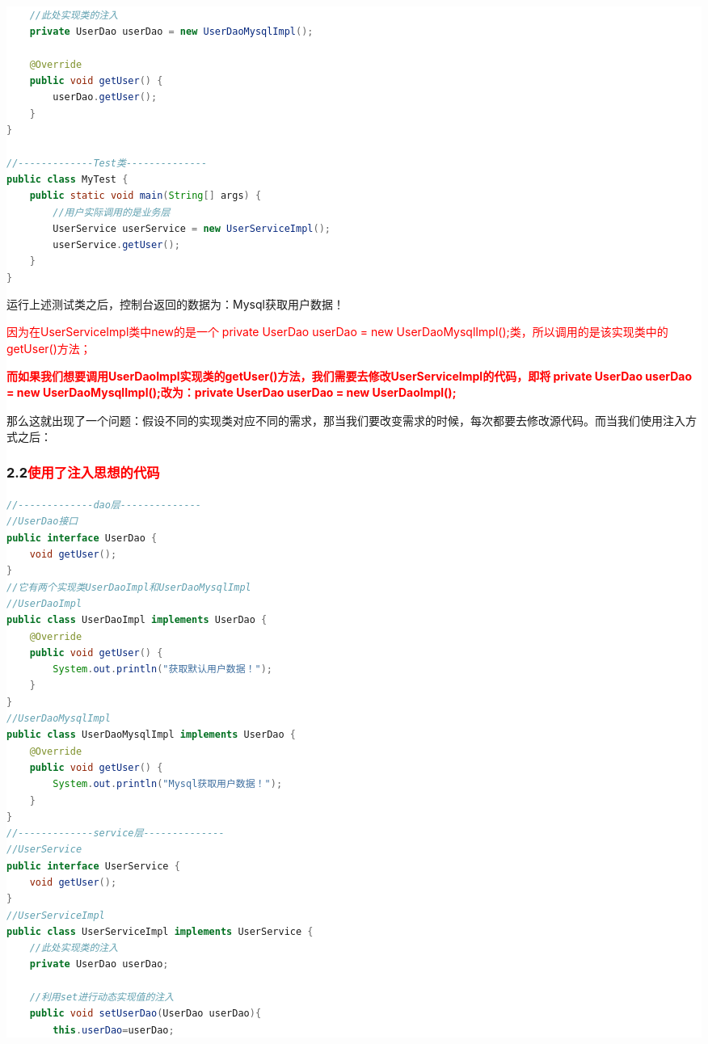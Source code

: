 ```java
	//此处实现类的注入
    private UserDao userDao = new UserDaoMysqlImpl();

    @Override
    public void getUser() {
        userDao.getUser();
    }
}

//-------------Test类--------------
public class MyTest {
    public static void main(String[] args) {
        //用户实际调用的是业务层
        UserService userService = new UserServiceImpl();
        userService.getUser();
    }
}
```

运行上述测试类之后，控制台返回的数据为：Mysql获取用户数据！

<font color='red'>因为在UserServiceImpl类中new的是一个 private UserDao userDao = new UserDaoMysqlImpl();类，所以调用的是该实现类中的getUser()方法；</font>

<font color='red'>**而如果我们想要调用UserDaoImpl实现类的getUser()方法，我们需要去修改UserServiceImpl的代码，即将 private UserDao userDao = new UserDaoMysqlImpl();改为：private UserDao userDao = new UserDaoImpl();**</font>

那么这就出现了一个问题：假设不同的实现类对应不同的需求，那当我们要改变需求的时候，每次都要去修改源代码。而当我们使用注入方式之后：

### 2.2<font color='red'>使用了注入思想的代码</font>

```java
//-------------dao层--------------
//UserDao接口
public interface UserDao {
    void getUser();
}
//它有两个实现类UserDaoImpl和UserDaoMysqlImpl
//UserDaoImpl
public class UserDaoImpl implements UserDao {
    @Override
    public void getUser() {
        System.out.println("获取默认用户数据！");
    }
}
//UserDaoMysqlImpl
public class UserDaoMysqlImpl implements UserDao {
    @Override
    public void getUser() {
        System.out.println("Mysql获取用户数据！");
    }
}
//-------------service层--------------
//UserService
public interface UserService {
    void getUser();
}
//UserServiceImpl
public class UserServiceImpl implements UserService {
	//此处实现类的注入
    private UserDao userDao;
    
    //利用set进行动态实现值的注入
    public void setUserDao(UserDao userDao){
        this.userDao=userDao;
```